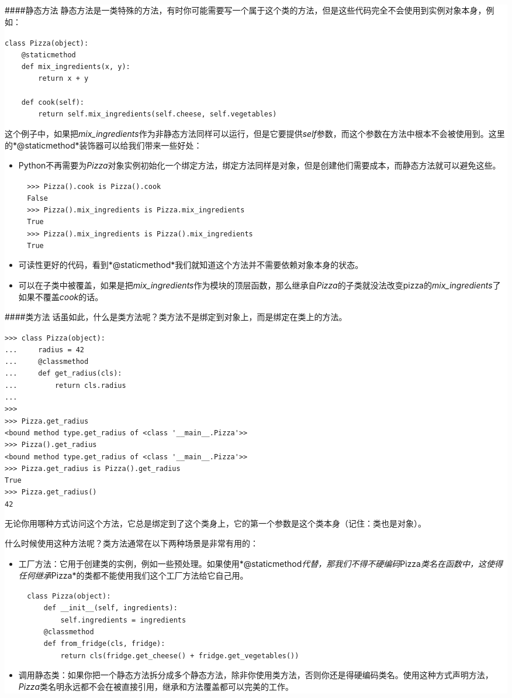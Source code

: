 ####静态方法
静态方法是一类特殊的方法，有时你可能需要写一个属于这个类的方法，但是这些代码完全不会使用到实例对象本身，例如：  
    
    class Pizza(object):
        @staticmethod
        def mix_ingredients(x, y):
            return x + y
     
        def cook(self):
            return self.mix_ingredients(self.cheese, self.vegetables)
这个例子中，如果把*mix_ingredients*作为非静态方法同样可以运行，但是它要提供*self*参数，而这个参数在方法中根本不会被使用到。这里的*@staticmethod*装饰器可以给我们带来一些好处：  
  
* Python不再需要为*Pizza*对象实例初始化一个绑定方法，绑定方法同样是对象，但是创建他们需要成本，而静态方法就可以避免这些。
    
        >>> Pizza().cook is Pizza().cook
        False
        >>> Pizza().mix_ingredients is Pizza.mix_ingredients
        True
        >>> Pizza().mix_ingredients is Pizza().mix_ingredients
        True
        
* 可读性更好的代码，看到*@staticmethod*我们就知道这个方法并不需要依赖对象本身的状态。
* 可以在子类中被覆盖，如果是把*mix_ingredients*作为模块的顶层函数，那么继承自*Pizza*的子类就没法改变pizza的*mix_ingredients*了如果不覆盖*cook*的话。  

####类方法
话虽如此，什么是类方法呢？类方法不是绑定到对象上，而是绑定在类上的方法。  
    
    >>> class Pizza(object):
    ...     radius = 42
    ...     @classmethod
    ...     def get_radius(cls):
    ...         return cls.radius
    ... 
    >>> 
    >>> Pizza.get_radius
    <bound method type.get_radius of <class '__main__.Pizza'>>
    >>> Pizza().get_radius
    <bound method type.get_radius of <class '__main__.Pizza'>>
    >>> Pizza.get_radius is Pizza().get_radius
    True
    >>> Pizza.get_radius()
    42
无论你用哪种方式访问这个方法，它总是绑定到了这个类身上，它的第一个参数是这个类本身（记住：类也是对象）。  

什么时候使用这种方法呢？类方法通常在以下两种场景是非常有用的：    

* 工厂方法：它用于创建类的实例，例如一些预处理。如果使用*@staticmethod*代替，那我们不得不硬编码*Pizza*类名在函数中，这使得任何继承*Pizza*的类都不能使用我们这个工厂方法给它自己用。
    
        class Pizza(object):
            def __init__(self, ingredients):
                self.ingredients = ingredients
            @classmethod
            def from_fridge(cls, fridge):
                return cls(fridge.get_cheese() + fridge.get_vegetables())
* 调用静态类：如果你把一个静态方法拆分成多个静态方法，除非你使用类方法，否则你还是得硬编码类名。使用这种方式声明方法，*Pizza*类名明永远都不会在被直接引用，继承和方法覆盖都可以完美的工作。  
    